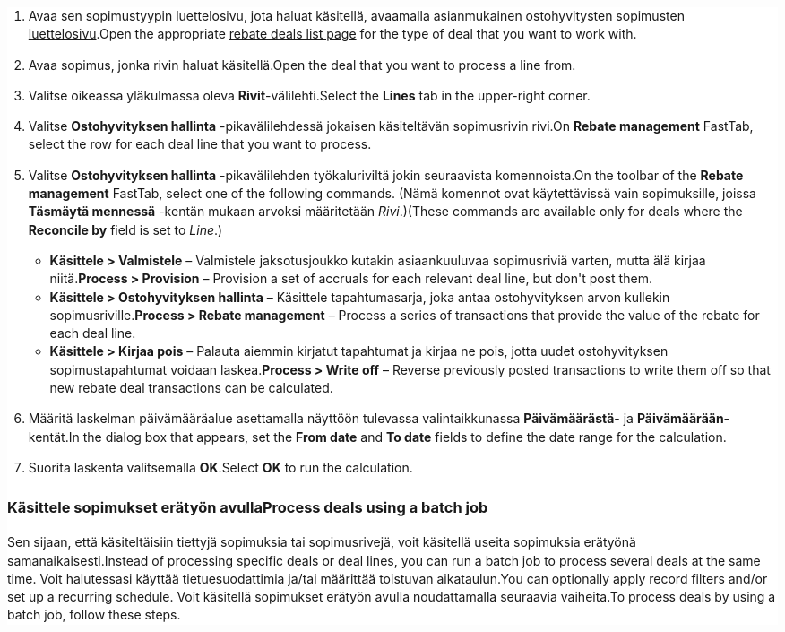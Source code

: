 1. <span data-ttu-id="38250-134">Avaa sen sopimustyypin luettelosivu, jota haluat käsitellä, avaamalla asianmukainen [ostohyvitysten sopimusten luettelosivu](rebate-management-deals.md).</span><span class="sxs-lookup"><span data-stu-id="38250-134">Open the appropriate [rebate deals list page](rebate-management-deals.md) for the type of deal that you want to work with.</span></span>
1. <span data-ttu-id="38250-135">Avaa sopimus, jonka rivin haluat käsitellä.</span><span class="sxs-lookup"><span data-stu-id="38250-135">Open the deal that you want to process a line from.</span></span>
1. <span data-ttu-id="38250-136">Valitse oikeassa yläkulmassa oleva **Rivit**-välilehti.</span><span class="sxs-lookup"><span data-stu-id="38250-136">Select the **Lines** tab in the upper-right corner.</span></span>
1. <span data-ttu-id="38250-137">Valitse **Ostohyvityksen hallinta** -pikavälilehdessä jokaisen käsiteltävän sopimusrivin rivi.</span><span class="sxs-lookup"><span data-stu-id="38250-137">On **Rebate management** FastTab, select the row for each deal line that you want to process.</span></span>
1. <span data-ttu-id="38250-138">Valitse **Ostohyvityksen hallinta** -pikavälilehden työkaluriviltä jokin seuraavista komennoista.</span><span class="sxs-lookup"><span data-stu-id="38250-138">On the toolbar of the **Rebate management** FastTab, select one of the following commands.</span></span> <span data-ttu-id="38250-139">(Nämä komennot ovat käytettävissä vain sopimuksille, joissa **Täsmäytä mennessä** -kentän mukaan arvoksi määritetään *Rivi*.)</span><span class="sxs-lookup"><span data-stu-id="38250-139">(These commands are available only for deals where the **Reconcile by** field is set to *Line*.)</span></span>

    - <span data-ttu-id="38250-140">**Käsittele \> Valmistele** – Valmistele jaksotusjoukko kutakin asiaankuuluvaa sopimusriviä varten, mutta älä kirjaa niitä.</span><span class="sxs-lookup"><span data-stu-id="38250-140">**Process \> Provision** – Provision a set of accruals for each relevant deal line, but don't post them.</span></span>
    - <span data-ttu-id="38250-141">**Käsittele \> Ostohyvityksen hallinta** – Käsittele tapahtumasarja, joka antaa ostohyvityksen arvon kullekin sopimusriville.</span><span class="sxs-lookup"><span data-stu-id="38250-141">**Process \> Rebate management** – Process a series of transactions that provide the value of the rebate for each deal line.</span></span>
    - <span data-ttu-id="38250-142">**Käsittele \> Kirjaa pois** – Palauta aiemmin kirjatut tapahtumat ja kirjaa ne pois, jotta uudet ostohyvityksen sopimustapahtumat voidaan laskea.</span><span class="sxs-lookup"><span data-stu-id="38250-142">**Process \> Write off** – Reverse previously posted transactions to write them off so that new rebate deal transactions can be calculated.</span></span>

1. <span data-ttu-id="38250-143">Määritä laskelman päivämääräalue asettamalla näyttöön tulevassa valintaikkunassa **Päivämäärästä**- ja **Päivämäärään**-kentät.</span><span class="sxs-lookup"><span data-stu-id="38250-143">In the dialog box that appears, set the **From date** and **To date** fields to define the date range for the calculation.</span></span>
1. <span data-ttu-id="38250-144">Suorita laskenta valitsemalla **OK**.</span><span class="sxs-lookup"><span data-stu-id="38250-144">Select **OK** to run the calculation.</span></span>

### <a name="process-deals-using-a-batch-job"></a><span data-ttu-id="38250-145">Käsittele sopimukset erätyön avulla</span><span class="sxs-lookup"><span data-stu-id="38250-145">Process deals using a batch job</span></span>

<span data-ttu-id="38250-146">Sen sijaan, että käsiteltäisiin tiettyjä sopimuksia tai sopimusrivejä, voit käsitellä useita sopimuksia erätyönä samanaikaisesti.</span><span class="sxs-lookup"><span data-stu-id="38250-146">Instead of processing specific deals or deal lines, you can run a batch job to process several deals at the same time.</span></span> <span data-ttu-id="38250-147">Voit halutessasi käyttää tietuesuodattimia ja/tai määrittää toistuvan aikataulun.</span><span class="sxs-lookup"><span data-stu-id="38250-147">You can optionally apply record filters and/or set up a recurring schedule.</span></span> <span data-ttu-id="38250-148">Voit käsitellä sopimukset erätyön avulla noudattamalla seuraavia vaiheita.</span><span class="sxs-lookup"><span data-stu-id="38250-148">To process deals by using a batch job, follow these steps.</span></span>
